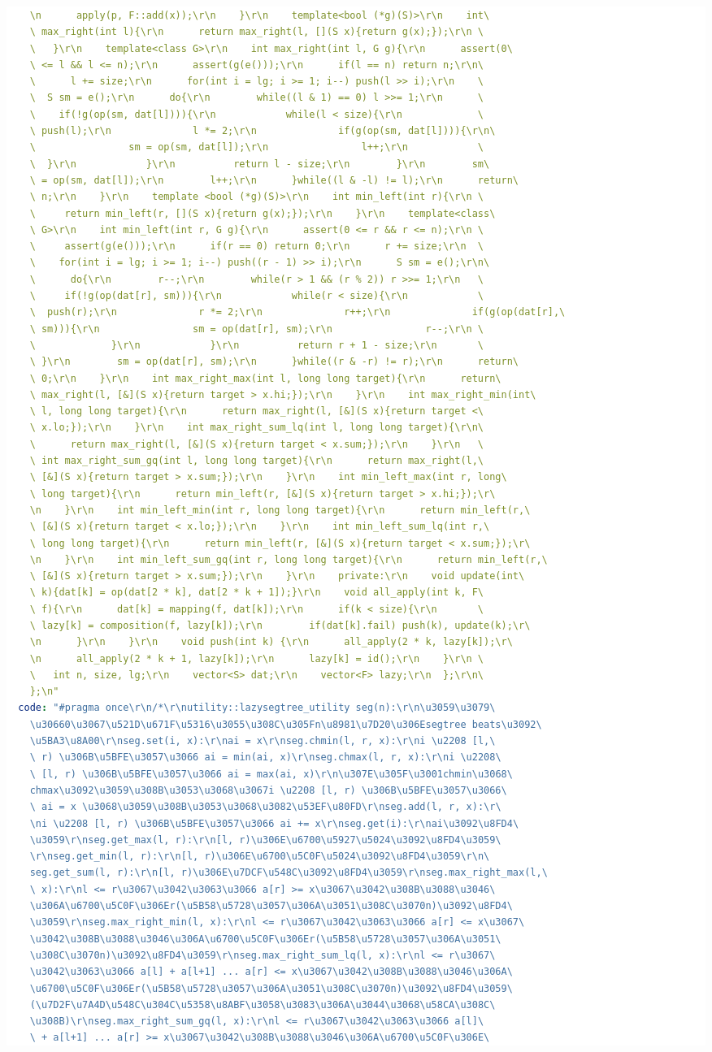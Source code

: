 ```yaml
    \n      apply(p, F::add(x));\r\n    }\r\n    template<bool (*g)(S)>\r\n    int\
    \ max_right(int l){\r\n      return max_right(l, [](S x){return g(x);});\r\n \
    \   }\r\n    template<class G>\r\n    int max_right(int l, G g){\r\n      assert(0\
    \ <= l && l <= n);\r\n      assert(g(e()));\r\n      if(l == n) return n;\r\n\
    \      l += size;\r\n      for(int i = lg; i >= 1; i--) push(l >> i);\r\n    \
    \  S sm = e();\r\n      do{\r\n        while((l & 1) == 0) l >>= 1;\r\n      \
    \    if(!g(op(sm, dat[l]))){\r\n            while(l < size){\r\n             \
    \ push(l);\r\n              l *= 2;\r\n              if(g(op(sm, dat[l]))){\r\n\
    \                sm = op(sm, dat[l]);\r\n                l++;\r\n            \
    \  }\r\n            }\r\n          return l - size;\r\n        }\r\n        sm\
    \ = op(sm, dat[l]);\r\n        l++;\r\n      }while((l & -l) != l);\r\n      return\
    \ n;\r\n    }\r\n    template <bool (*g)(S)>\r\n    int min_left(int r){\r\n \
    \     return min_left(r, [](S x){return g(x);});\r\n    }\r\n    template<class\
    \ G>\r\n    int min_left(int r, G g){\r\n      assert(0 <= r && r <= n);\r\n \
    \     assert(g(e()));\r\n      if(r == 0) return 0;\r\n      r += size;\r\n  \
    \    for(int i = lg; i >= 1; i--) push((r - 1) >> i);\r\n      S sm = e();\r\n\
    \      do{\r\n        r--;\r\n        while(r > 1 && (r % 2)) r >>= 1;\r\n   \
    \     if(!g(op(dat[r], sm))){\r\n            while(r < size){\r\n            \
    \  push(r);\r\n              r *= 2;\r\n              r++;\r\n              if(g(op(dat[r],\
    \ sm))){\r\n                sm = op(dat[r], sm);\r\n                r--;\r\n \
    \             }\r\n            }\r\n          return r + 1 - size;\r\n       \
    \ }\r\n        sm = op(dat[r], sm);\r\n      }while((r & -r) != r);\r\n      return\
    \ 0;\r\n    }\r\n    int max_right_max(int l, long long target){\r\n      return\
    \ max_right(l, [&](S x){return target > x.hi;});\r\n    }\r\n    int max_right_min(int\
    \ l, long long target){\r\n      return max_right(l, [&](S x){return target <\
    \ x.lo;});\r\n    }\r\n    int max_right_sum_lq(int l, long long target){\r\n\
    \      return max_right(l, [&](S x){return target < x.sum;});\r\n    }\r\n   \
    \ int max_right_sum_gq(int l, long long target){\r\n      return max_right(l,\
    \ [&](S x){return target > x.sum;});\r\n    }\r\n    int min_left_max(int r, long\
    \ long target){\r\n      return min_left(r, [&](S x){return target > x.hi;});\r\
    \n    }\r\n    int min_left_min(int r, long long target){\r\n      return min_left(r,\
    \ [&](S x){return target < x.lo;});\r\n    }\r\n    int min_left_sum_lq(int r,\
    \ long long target){\r\n      return min_left(r, [&](S x){return target < x.sum;});\r\
    \n    }\r\n    int min_left_sum_gq(int r, long long target){\r\n      return min_left(r,\
    \ [&](S x){return target > x.sum;});\r\n    }\r\n    private:\r\n    void update(int\
    \ k){dat[k] = op(dat[2 * k], dat[2 * k + 1]);}\r\n    void all_apply(int k, F\
    \ f){\r\n      dat[k] = mapping(f, dat[k]);\r\n      if(k < size){\r\n       \
    \ lazy[k] = composition(f, lazy[k]);\r\n        if(dat[k].fail) push(k), update(k);\r\
    \n      }\r\n    }\r\n    void push(int k) {\r\n      all_apply(2 * k, lazy[k]);\r\
    \n      all_apply(2 * k + 1, lazy[k]);\r\n      lazy[k] = id();\r\n    }\r\n \
    \   int n, size, lg;\r\n    vector<S> dat;\r\n    vector<F> lazy;\r\n  };\r\n\
    };\n"
  code: "#pragma once\r\n/*\r\nutility::lazysegtree_utility seg(n):\r\n\u3059\u3079\
    \u30660\u3067\u521D\u671F\u5316\u3055\u308C\u305Fn\u8981\u7D20\u306Esegtree beats\u3092\
    \u5BA3\u8A00\r\nseg.set(i, x):\r\nai = x\r\nseg.chmin(l, r, x):\r\ni \u2208 [l,\
    \ r) \u306B\u5BFE\u3057\u3066 ai = min(ai, x)\r\nseg.chmax(l, r, x):\r\ni \u2208\
    \ [l, r) \u306B\u5BFE\u3057\u3066 ai = max(ai, x)\r\n\u307E\u305F\u3001chmin\u3068\
    chmax\u3092\u3059\u308B\u3053\u3068\u3067i \u2208 [l, r) \u306B\u5BFE\u3057\u3066\
    \ ai = x \u3068\u3059\u308B\u3053\u3068\u3082\u53EF\u80FD\r\nseg.add(l, r, x):\r\
    \ni \u2208 [l, r) \u306B\u5BFE\u3057\u3066 ai += x\r\nseg.get(i):\r\nai\u3092\u8FD4\
    \u3059\r\nseg.get_max(l, r):\r\n[l, r)\u306E\u6700\u5927\u5024\u3092\u8FD4\u3059\
    \r\nseg.get_min(l, r):\r\n[l, r)\u306E\u6700\u5C0F\u5024\u3092\u8FD4\u3059\r\n\
    seg.get_sum(l, r):\r\n[l, r)\u306E\u7DCF\u548C\u3092\u8FD4\u3059\r\nseg.max_right_max(l,\
    \ x):\r\nl <= r\u3067\u3042\u3063\u3066 a[r] >= x\u3067\u3042\u308B\u3088\u3046\
    \u306A\u6700\u5C0F\u306Er(\u5B58\u5728\u3057\u306A\u3051\u308C\u3070n)\u3092\u8FD4\
    \u3059\r\nseg.max_right_min(l, x):\r\nl <= r\u3067\u3042\u3063\u3066 a[r] <= x\u3067\
    \u3042\u308B\u3088\u3046\u306A\u6700\u5C0F\u306Er(\u5B58\u5728\u3057\u306A\u3051\
    \u308C\u3070n)\u3092\u8FD4\u3059\r\nseg.max_right_sum_lq(l, x):\r\nl <= r\u3067\
    \u3042\u3063\u3066 a[l] + a[l+1] ... a[r] <= x\u3067\u3042\u308B\u3088\u3046\u306A\
    \u6700\u5C0F\u306Er(\u5B58\u5728\u3057\u306A\u3051\u308C\u3070n)\u3092\u8FD4\u3059\
    (\u7D2F\u7A4D\u548C\u304C\u5358\u8ABF\u3058\u3083\u306A\u3044\u3068\u58CA\u308C\
    \u308B)\r\nseg.max_right_sum_gq(l, x):\r\nl <= r\u3067\u3042\u3063\u3066 a[l]\
    \ + a[l+1] ... a[r] >= x\u3067\u3042\u308B\u3088\u3046\u306A\u6700\u5C0F\u306E\
```